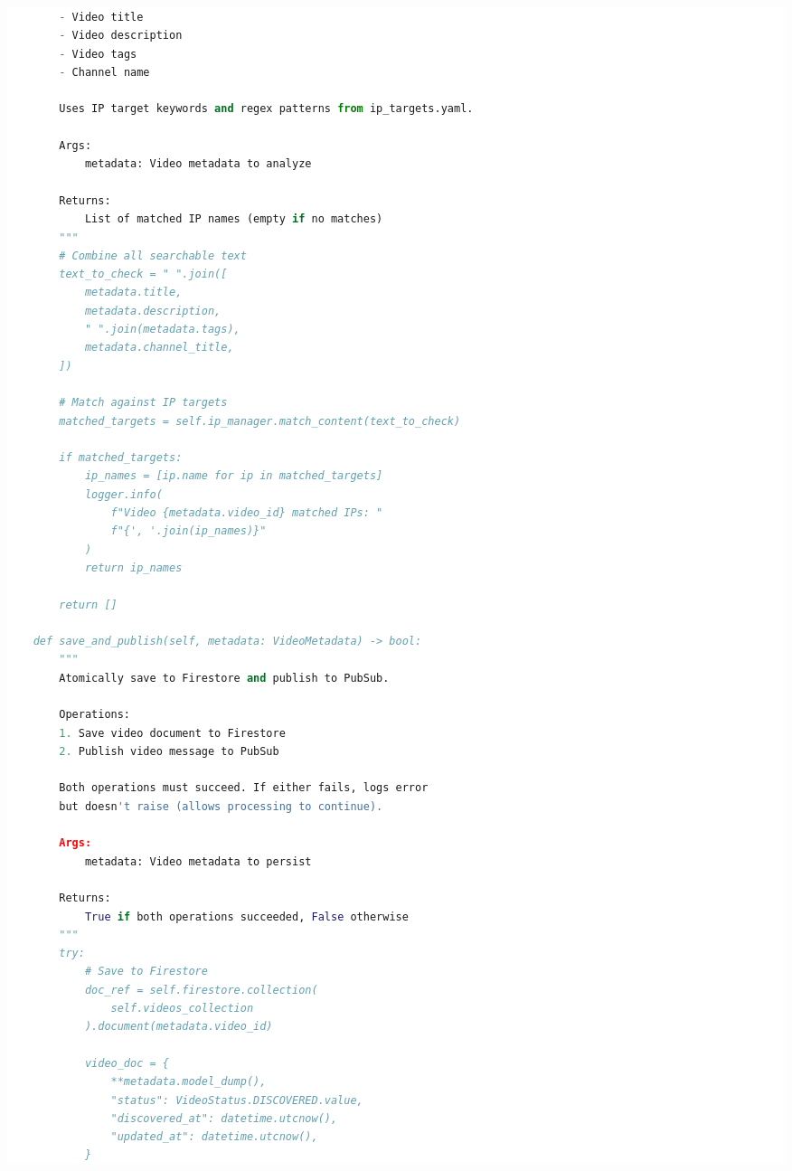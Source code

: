 ```python
        - Video title
        - Video description
        - Video tags
        - Channel name

        Uses IP target keywords and regex patterns from ip_targets.yaml.

        Args:
            metadata: Video metadata to analyze

        Returns:
            List of matched IP names (empty if no matches)
        """
        # Combine all searchable text
        text_to_check = " ".join([
            metadata.title,
            metadata.description,
            " ".join(metadata.tags),
            metadata.channel_title,
        ])

        # Match against IP targets
        matched_targets = self.ip_manager.match_content(text_to_check)

        if matched_targets:
            ip_names = [ip.name for ip in matched_targets]
            logger.info(
                f"Video {metadata.video_id} matched IPs: "
                f"{', '.join(ip_names)}"
            )
            return ip_names

        return []

    def save_and_publish(self, metadata: VideoMetadata) -> bool:
        """
        Atomically save to Firestore and publish to PubSub.

        Operations:
        1. Save video document to Firestore
        2. Publish video message to PubSub

        Both operations must succeed. If either fails, logs error
        but doesn't raise (allows processing to continue).

        Args:
            metadata: Video metadata to persist

        Returns:
            True if both operations succeeded, False otherwise
        """
        try:
            # Save to Firestore
            doc_ref = self.firestore.collection(
                self.videos_collection
            ).document(metadata.video_id)

            video_doc = {
                **metadata.model_dump(),
                "status": VideoStatus.DISCOVERED.value,
                "discovered_at": datetime.utcnow(),
                "updated_at": datetime.utcnow(),
            }
```